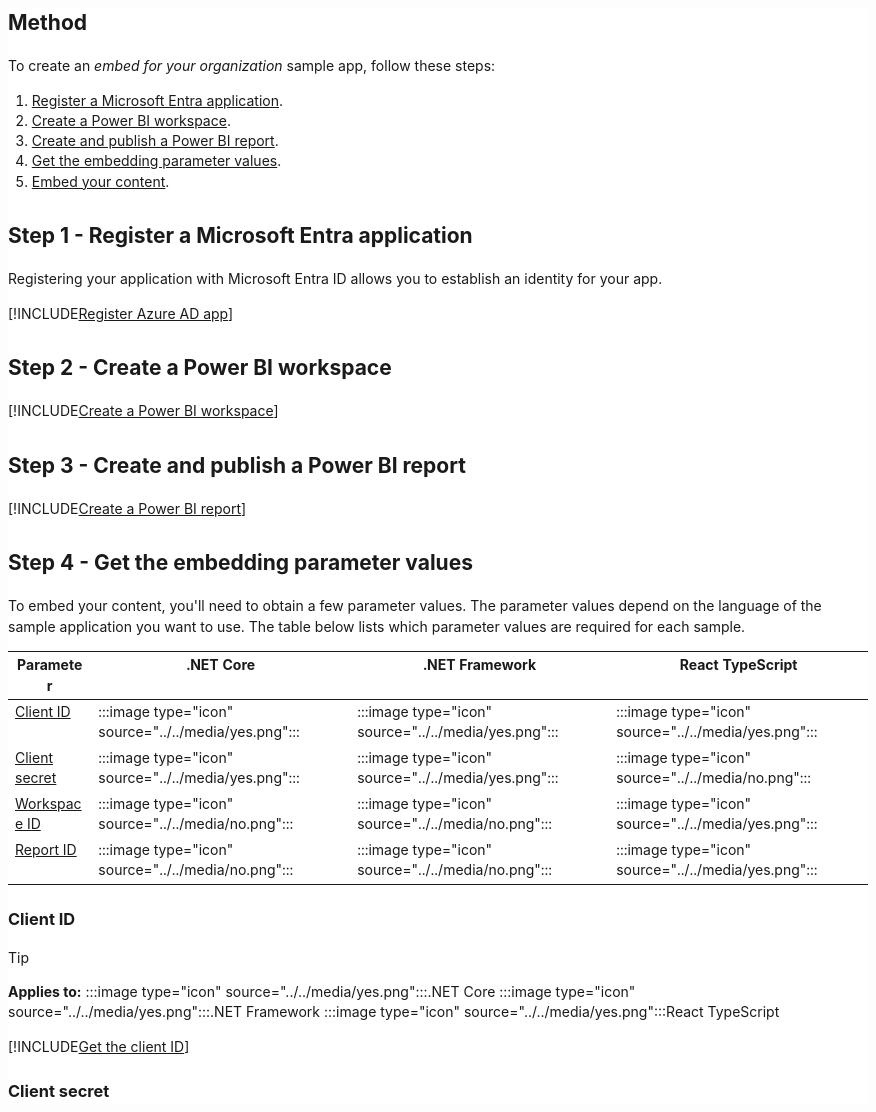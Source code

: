 ## Method

To create an *embed for your organization* sample app, follow these steps:

1. [Register a Microsoft Entra application](#step-1---register-an-azure-ad-application).
2. [Create a Power BI workspace](#step-2---create-a-power-bi-workspace).
3. [Create and publish a Power BI report](#step-3---create-and-publish-a-power-bi-report).
4. [Get the embedding parameter values](#step-4---get-the-embedding-parameter-values).
5. [Embed your content](#step-5---embed-your-content).

<a name='step-1---register-an-azure-ad-application'></a>

## Step 1 - Register a Microsoft Entra application

Registering your application with Microsoft Entra ID allows you to establish an identity for your app.

[!INCLUDE[Register Azure AD app](../../includes/embed-tutorial-register-app.md)]

## Step 2 - Create a Power BI workspace

[!INCLUDE[Create a Power BI workspace](../../includes/embed-tutorial-create-workspace.md)]

## Step 3 - Create and publish a Power BI report

[!INCLUDE[Create a Power BI report](../../includes/embed-tutorial-create-report.md)]

## Step 4 - Get the embedding parameter values

To embed your content, you'll need to obtain a few parameter values. The parameter values depend on the language of the sample application you want to use. The table below lists which parameter values are required for each sample.

|Parameter  |.NET Core  |.NET Framework  |React TypeScript |
|---------|---------|---------|---------|
|[Client ID](#client-id) |:::image type="icon" source="../../media/yes.png"::: |:::image type="icon" source="../../media/yes.png":::         |:::image type="icon" source="../../media/yes.png"::: |
|[Client secret](#client-secret) |:::image type="icon" source="../../media/yes.png"::: |:::image type="icon" source="../../media/yes.png"::: |:::image type="icon" source="../../media/no.png"::: |
|[Workspace ID](#workspace-id) |:::image type="icon" source="../../media/no.png"::: |:::image type="icon" source="../../media/no.png"::: |:::image type="icon" source="../../media/yes.png"::: |
|[Report ID](#report-id) |:::image type="icon" source="../../media/no.png"::: |:::image type="icon" source="../../media/no.png"::: |:::image type="icon" source="../../media/yes.png"::: |

### Client ID

>[!TIP]
>**Applies to:** :::image type="icon" source="../../media/yes.png":::.NET Core :::image type="icon" source="../../media/yes.png":::.NET Framework :::image type="icon" source="../../media/yes.png":::React TypeScript

[!INCLUDE[Get the client ID](../../includes/embed-tutorial-client-id.md)]

### Client secret
